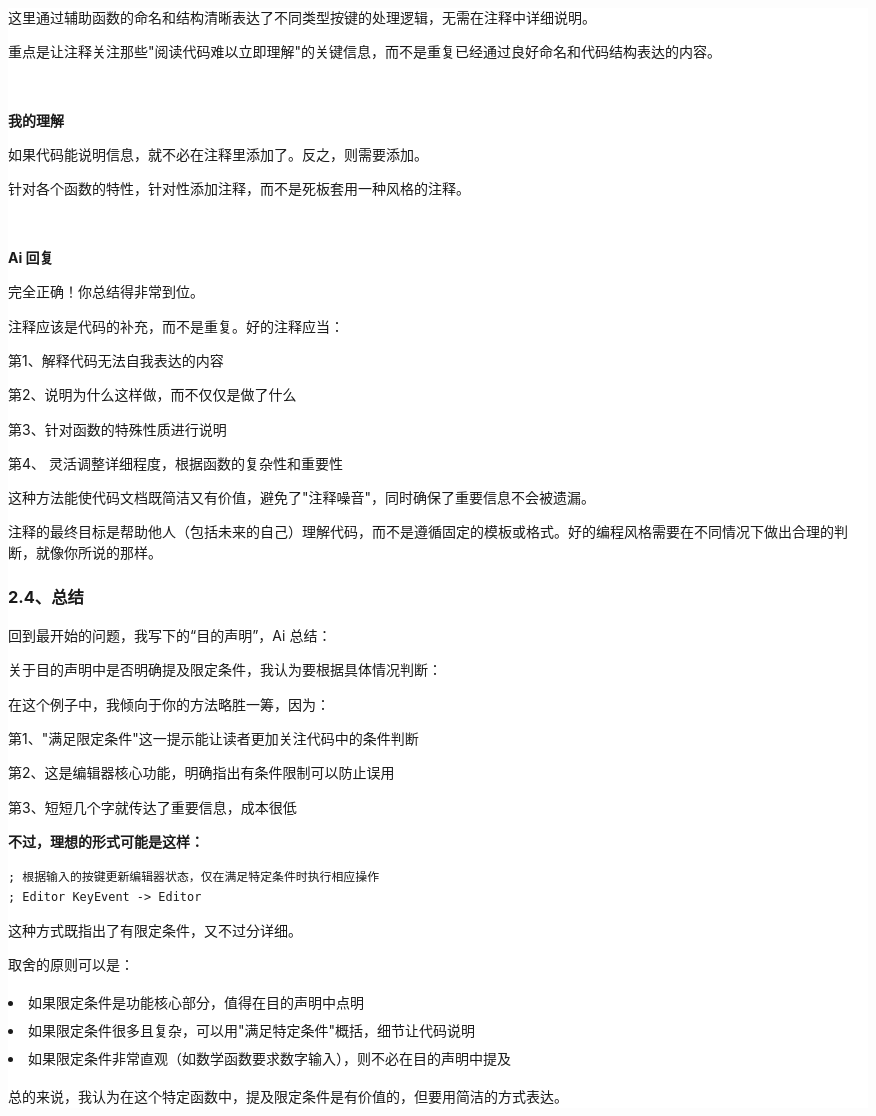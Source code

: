 这里通过辅助函数的命名和结构清晰表达了不同类型按键的处理逻辑，无需在注释中详细说明。

重点是让注释关注那些"阅读代码难以立即理解"的关键信息，而不是重复已经通过良好命名和代码结构表达的内容。

<br>

**我的理解**

如果代码能说明信息，就不必在注释里添加了。反之，则需要添加。

针对各个函数的特性，针对性添加注释，而不是死板套用一种风格的注释。

<br>

**Ai 回复**

完全正确！你总结得非常到位。

注释应该是代码的补充，而不是重复。好的注释应当：

第1、解释代码无法自我表达的内容

第2、说明为什么这样做，而不仅仅是做了什么

第3、针对函数的特殊性质进行说明

第4、 灵活调整详细程度，根据函数的复杂性和重要性

这种方法能使代码文档既简洁又有价值，避免了"注释噪音"，同时确保了重要信息不会被遗漏。

注释的最终目标是帮助他人（包括未来的自己）理解代码，而不是遵循固定的模板或格式。好的编程风格需要在不同情况下做出合理的判断，就像你所说的那样。
<br>

### 2.4、总结
回到最开始的问题，我写下的“目的声明”，Ai 总结：

关于目的声明中是否明确提及限定条件，我认为要根据具体情况判断：

在这个例子中，我倾向于你的方法略胜一筹，因为：

第1、"满足限定条件"这一提示能让读者更加关注代码中的条件判断

第2、这是编辑器核心功能，明确指出有条件限制可以防止误用

第3、短短几个字就传达了重要信息，成本很低

**不过，理想的形式可能是这样：**
```
; 根据输入的按键更新编辑器状态，仅在满足特定条件时执行相应操作
; Editor KeyEvent -> Editor
```
这种方式既指出了有限定条件，又不过分详细。

取舍的原则可以是：
<ul style="padding-left: 0; list-style-position: inside;line-height: 2.0;">
<li>如果限定条件是功能核心部分，值得在目的声明中点明</li>

<li>如果限定条件很多且复杂，可以用"满足特定条件"概括，细节让代码说明</li>

<li>如果限定条件非常直观（如数学函数要求数字输入），则不必在目的声明中提及</li>
</ul>
总的来说，我认为在这个特定函数中，提及限定条件是有价值的，但要用简洁的方式表达。
